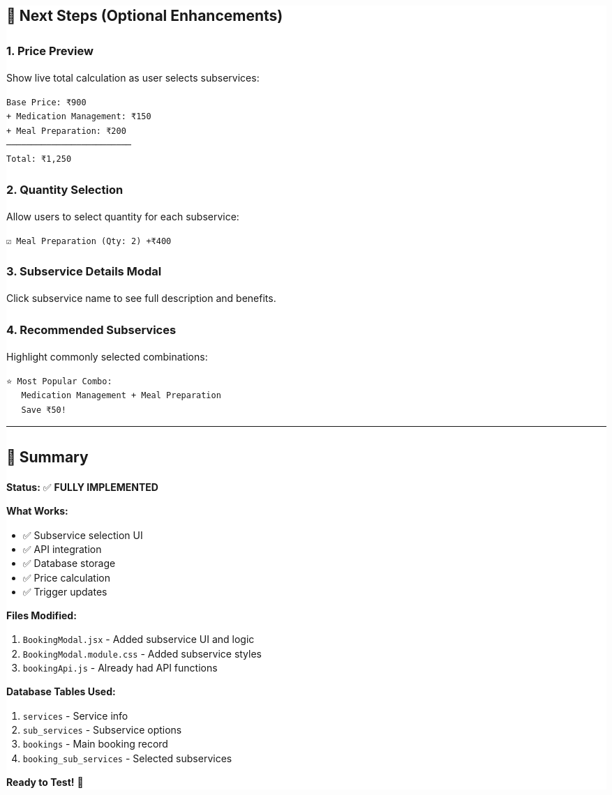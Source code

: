 
## 🚀 **Next Steps (Optional Enhancements)**

### **1. Price Preview**
Show live total calculation as user selects subservices:
```
Base Price: ₹900
+ Medication Management: ₹150
+ Meal Preparation: ₹200
─────────────────────────
Total: ₹1,250
```

### **2. Quantity Selection**
Allow users to select quantity for each subservice:
```
☑ Meal Preparation (Qty: 2) +₹400
```

### **3. Subservice Details Modal**
Click subservice name to see full description and benefits.

### **4. Recommended Subservices**
Highlight commonly selected combinations:
```
⭐ Most Popular Combo:
   Medication Management + Meal Preparation
   Save ₹50!
```

---

## 📝 **Summary**

**Status:** ✅ **FULLY IMPLEMENTED**

**What Works:**
- ✅ Subservice selection UI
- ✅ API integration
- ✅ Database storage
- ✅ Price calculation
- ✅ Trigger updates

**Files Modified:**
1. `BookingModal.jsx` - Added subservice UI and logic
2. `BookingModal.module.css` - Added subservice styles
3. `bookingApi.js` - Already had API functions

**Database Tables Used:**
1. `services` - Service info
2. `sub_services` - Subservice options
3. `bookings` - Main booking record
4. `booking_sub_services` - Selected subservices

**Ready to Test!** 🎉
